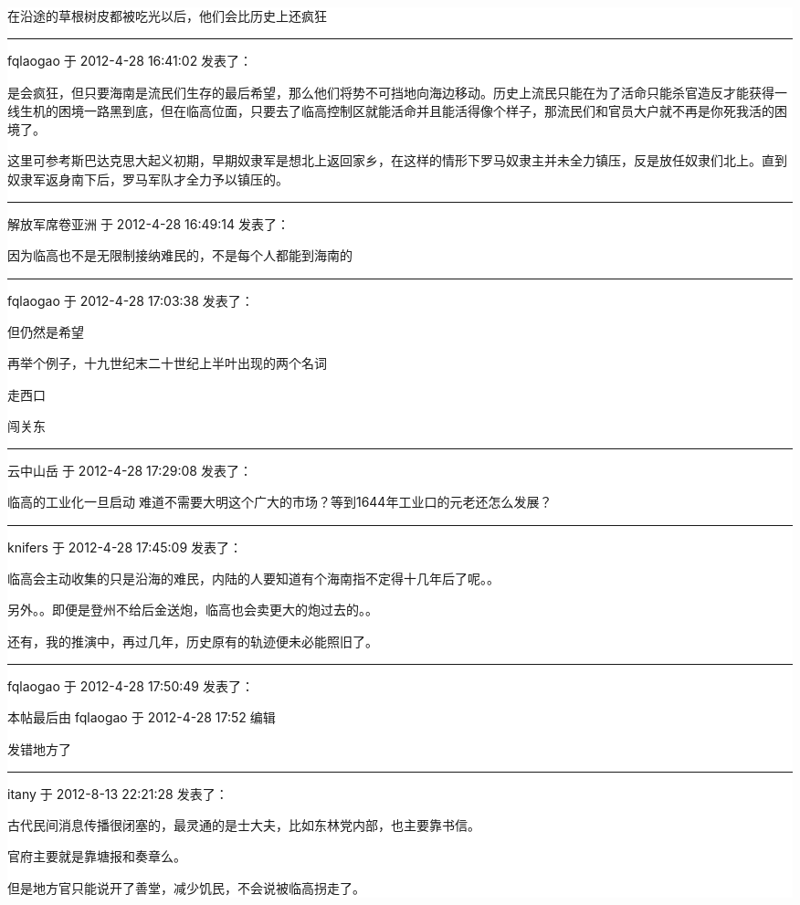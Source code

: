 

在沿途的草根树皮都被吃光以后，他们会比历史上还疯狂

---------

fqlaogao 于 2012-4-28 16:41:02 发表了：

是会疯狂，但只要海南是流民们生存的最后希望，那么他们将势不可挡地向海边移动。历史上流民只能在为了活命只能杀官造反才能获得一线生机的困境一路黑到底，但在临高位面，只要去了临高控制区就能活命并且能活得像个样子，那流民们和官员大户就不再是你死我活的困境了。

这里可参考斯巴达克思大起义初期，早期奴隶军是想北上返回家乡，在这样的情形下罗马奴隶主并未全力镇压，反是放任奴隶们北上。直到奴隶军返身南下后，罗马军队才全力予以镇压的。

---------

解放军席卷亚洲 于 2012-4-28 16:49:14 发表了：

因为临高也不是无限制接纳难民的，不是每个人都能到海南的

---------

fqlaogao 于 2012-4-28 17:03:38 发表了：

但仍然是希望

再举个例子，十九世纪末二十世纪上半叶出现的两个名词

走西口

闯关东

---------

云中山岳 于 2012-4-28 17:29:08 发表了：

临高的工业化一旦启动 难道不需要大明这个广大的市场？等到1644年工业口的元老还怎么发展？

---------

knifers 于 2012-4-28 17:45:09 发表了：

临高会主动收集的只是沿海的难民，内陆的人要知道有个海南指不定得十几年后了呢。。

另外。。即便是登州不给后金送炮，临高也会卖更大的炮过去的。。

还有，我的推演中，再过几年，历史原有的轨迹便未必能照旧了。

---------

fqlaogao 于 2012-4-28 17:50:49 发表了：

本帖最后由 fqlaogao 于 2012-4-28 17:52 编辑 

发错地方了

---------

itany 于 2012-8-13 22:21:28 发表了：

古代民间消息传播很闭塞的，最灵通的是士大夫，比如东林党内部，也主要靠书信。

官府主要就是靠塘报和奏章么。

但是地方官只能说开了善堂，减少饥民，不会说被临高拐走了。
